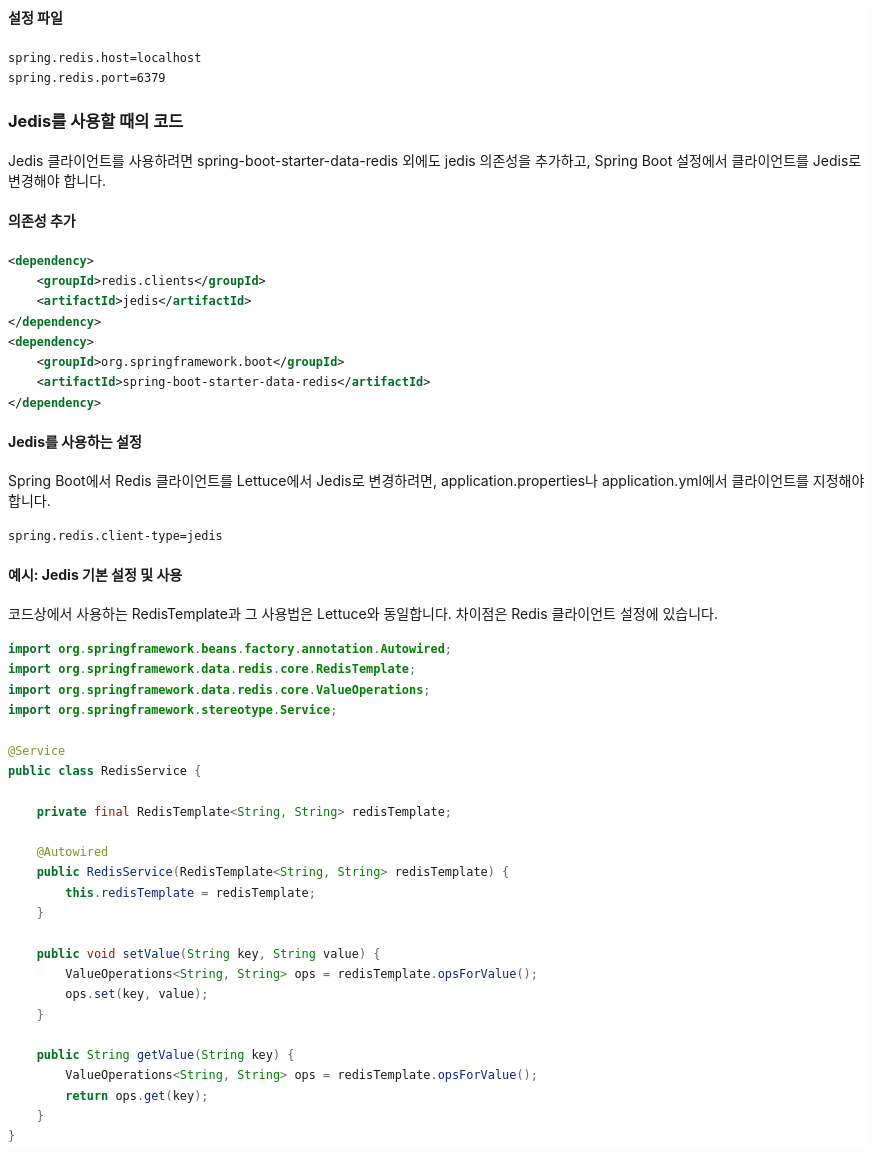 #### 설정 파일
```properties
spring.redis.host=localhost
spring.redis.port=6379
```

### Jedis를 사용할 때의 코드
Jedis 클라이언트를 사용하려면 spring-boot-starter-data-redis 외에도 jedis 의존성을 추가하고, Spring Boot 설정에서 클라이언트를 Jedis로 변경해야 합니다.

#### 의존성 추가
```xml
<dependency>
    <groupId>redis.clients</groupId>
    <artifactId>jedis</artifactId>
</dependency>
<dependency>
    <groupId>org.springframework.boot</groupId>
    <artifactId>spring-boot-starter-data-redis</artifactId>
</dependency>
```

#### Jedis를 사용하는 설정
Spring Boot에서 Redis 클라이언트를 Lettuce에서 Jedis로 변경하려면, application.properties나 application.yml에서 클라이언트를 지정해야 합니다.

```properties
spring.redis.client-type=jedis
```

#### 예시: Jedis 기본 설정 및 사용
코드상에서 사용하는 RedisTemplate과 그 사용법은 Lettuce와 동일합니다. 차이점은 Redis 클라이언트 설정에 있습니다.

```java
import org.springframework.beans.factory.annotation.Autowired;
import org.springframework.data.redis.core.RedisTemplate;
import org.springframework.data.redis.core.ValueOperations;
import org.springframework.stereotype.Service;

@Service
public class RedisService {

    private final RedisTemplate<String, String> redisTemplate;

    @Autowired
    public RedisService(RedisTemplate<String, String> redisTemplate) {
        this.redisTemplate = redisTemplate;
    }

    public void setValue(String key, String value) {
        ValueOperations<String, String> ops = redisTemplate.opsForValue();
        ops.set(key, value);
    }

    public String getValue(String key) {
        ValueOperations<String, String> ops = redisTemplate.opsForValue();
        return ops.get(key);
    }
}
```
